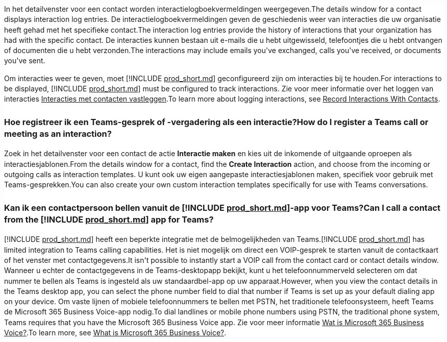 <span data-ttu-id="f96d7-237">In het detailvenster voor een contact worden interactielogboekvermeldingen weergegeven.</span><span class="sxs-lookup"><span data-stu-id="f96d7-237">The details window for a contact displays interaction log entries.</span></span> <span data-ttu-id="f96d7-238">De interactielogboekvermeldingen geven de geschiedenis weer van interacties die uw organisatie heeft gehad met het specifieke contact.</span><span class="sxs-lookup"><span data-stu-id="f96d7-238">The interaction log entries provide the history of interactions that your organization has had with the specific contact.</span></span> <span data-ttu-id="f96d7-239">De interacties kunnen bestaan uit e-mails die u hebt uitgewisseld, telefoontjes die u hebt ontvangen of documenten die u hebt verzonden.</span><span class="sxs-lookup"><span data-stu-id="f96d7-239">The interactions may include emails you've exchanged, calls you've received, or documents you've sent.</span></span>

<span data-ttu-id="f96d7-240">Om interacties weer te geven, moet [!INCLUDE [prod_short.md](includes/prod_short.md)] geconfigureerd zijn om interacties bij te houden.</span><span class="sxs-lookup"><span data-stu-id="f96d7-240">For interactions to be displayed, [!INCLUDE [prod_short.md](includes/prod_short.md)] must be configured to track interactions.</span></span> <span data-ttu-id="f96d7-241">Zie voor meer informatie over het loggen van interacties [Interacties met contacten vastleggen](marketing-interactions.md).</span><span class="sxs-lookup"><span data-stu-id="f96d7-241">To learn more about logging interactions, see [Record Interactions With Contacts](marketing-interactions.md).</span></span>

### <a name="how-do-i-register-a-teams-call-or-meeting-as-an-interaction"></a><span data-ttu-id="f96d7-242">Hoe registreer ik een Teams-gesprek of -vergadering als een interactie?</span><span class="sxs-lookup"><span data-stu-id="f96d7-242">How do I register a Teams call or meeting as an interaction?</span></span>

<span data-ttu-id="f96d7-243">Zoek in het detailvenster voor een contact de actie **Interactie maken** en kies uit de inkomende of uitgaande oproepen als interactiesjablonen.</span><span class="sxs-lookup"><span data-stu-id="f96d7-243">From the details window for a contact, find the **Create Interaction** action, and choose from the incoming or outgoing calls as interaction templates.</span></span> <span data-ttu-id="f96d7-244">U kunt ook uw eigen aangepaste interactiesjablonen maken, specifiek voor gebruik met Teams-gesprekken.</span><span class="sxs-lookup"><span data-stu-id="f96d7-244">You can also create your own custom interaction templates specifically for use with Teams conversations.</span></span>

### <a name="can-i-call-a-contact-from-the-prod_shortmd-app-for-teams"></a><span data-ttu-id="f96d7-245">Kan ik een contactpersoon bellen vanuit de [!INCLUDE [prod_short.md](includes/prod_short.md)]-app voor Teams?</span><span class="sxs-lookup"><span data-stu-id="f96d7-245">Can I call a contact from the [!INCLUDE [prod_short.md](includes/prod_short.md)] app for Teams?</span></span>

<span data-ttu-id="f96d7-246">[!INCLUDE [prod_short.md](includes/prod_short.md)] heeft een beperkte integratie met de belmogelijkheden van Teams.</span><span class="sxs-lookup"><span data-stu-id="f96d7-246">[!INCLUDE [prod_short.md](includes/prod_short.md)] has limited integration to Teams calling capabilities.</span></span> <span data-ttu-id="f96d7-247">Het is niet mogelijk om direct een VOIP-gesprek te starten vanuit de contactkaart of het venster met contactgegevens.</span><span class="sxs-lookup"><span data-stu-id="f96d7-247">It isn't possible to instantly start a VOIP call from the contact card or contact details window.</span></span> <span data-ttu-id="f96d7-248">Wanneer u echter de contactgegevens in de Teams-desktopapp bekijkt, kunt u het telefoonnummerveld selecteren om dat nummer te bellen als Teams is ingesteld als uw standaardbel-app op uw apparaat.</span><span class="sxs-lookup"><span data-stu-id="f96d7-248">However, when you view the contact details in the Teams desktop app, you can select the phone number field to dial that number if Teams is set up as your default dialing app on your device.</span></span> <span data-ttu-id="f96d7-249">Om vaste lijnen of mobiele telefoonnummers te bellen met PSTN, het traditionele telefoonsysteem, heeft Teams de Microsoft 365 Business Voice-app nodig.</span><span class="sxs-lookup"><span data-stu-id="f96d7-249">To dial landlines or mobile phone numbers using PSTN, the traditional phone system, Teams requires that you have the Microsoft 365 Business Voice app.</span></span> <span data-ttu-id="f96d7-250">Zie voor meer informatie [Wat is Microsoft 365 Business Voice?](/MicrosoftTeams/business-voice/whats-business-voice).</span><span class="sxs-lookup"><span data-stu-id="f96d7-250">To learn more, see [What is Microsoft 365 Business Voice?](/MicrosoftTeams/business-voice/whats-business-voice).</span></span>
